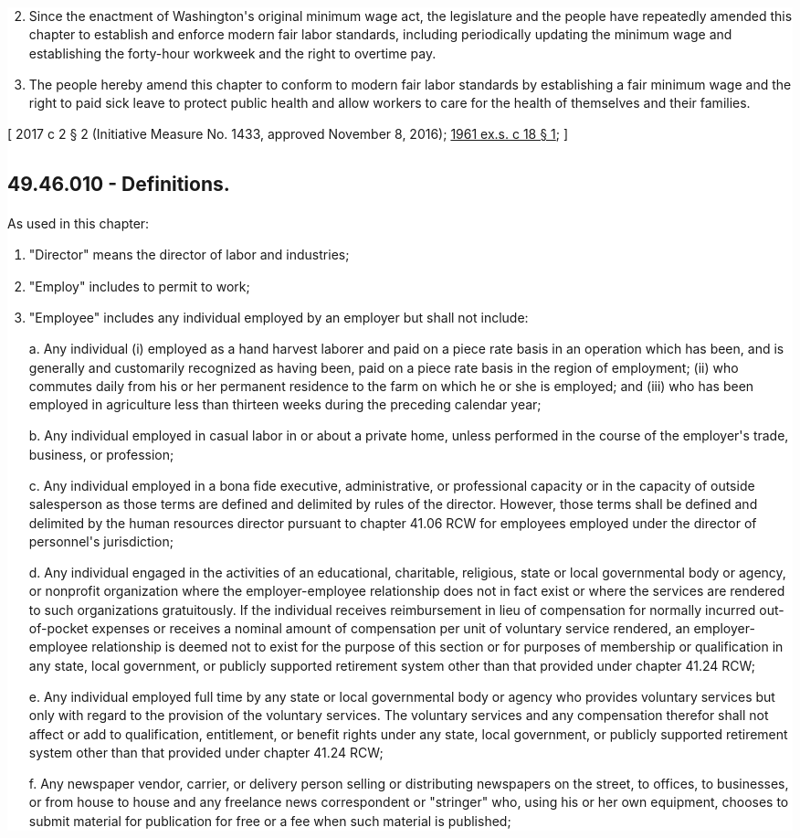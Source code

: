 
2. Since the enactment of Washington's original minimum wage act, the legislature and the people have repeatedly amended this chapter to establish and enforce modern fair labor standards, including periodically updating the minimum wage and establishing the forty-hour workweek and the right to overtime pay.

3. The people hereby amend this chapter to conform to modern fair labor standards by establishing a fair minimum wage and the right to paid sick leave to protect public health and allow workers to care for the health of themselves and their families.

\[ 2017 c 2 § 2 (Initiative Measure No. 1433, approved November 8, 2016); [1961 ex.s. c 18 § 1](http://leg.wa.gov/CodeReviser/documents/sessionlaw/1961ex1c18.pdf?cite=1961%20ex.s.%20c%2018%20§%201); \]

## 49.46.010 - Definitions.
As used in this chapter:

1. "Director" means the director of labor and industries;

2. "Employ" includes to permit to work;

3. "Employee" includes any individual employed by an employer but shall not include:

    a. Any individual (i) employed as a hand harvest laborer and paid on a piece rate basis in an operation which has been, and is generally and customarily recognized as having been, paid on a piece rate basis in the region of employment; (ii) who commutes daily from his or her permanent residence to the farm on which he or she is employed; and (iii) who has been employed in agriculture less than thirteen weeks during the preceding calendar year;

    b. Any individual employed in casual labor in or about a private home, unless performed in the course of the employer's trade, business, or profession;

    c. Any individual employed in a bona fide executive, administrative, or professional capacity or in the capacity of outside salesperson as those terms are defined and delimited by rules of the director. However, those terms shall be defined and delimited by the human resources director pursuant to chapter 41.06 RCW for employees employed under the director of personnel's jurisdiction;

    d. Any individual engaged in the activities of an educational, charitable, religious, state or local governmental body or agency, or nonprofit organization where the employer-employee relationship does not in fact exist or where the services are rendered to such organizations gratuitously. If the individual receives reimbursement in lieu of compensation for normally incurred out-of-pocket expenses or receives a nominal amount of compensation per unit of voluntary service rendered, an employer-employee relationship is deemed not to exist for the purpose of this section or for purposes of membership or qualification in any state, local government, or publicly supported retirement system other than that provided under chapter 41.24 RCW;

    e. Any individual employed full time by any state or local governmental body or agency who provides voluntary services but only with regard to the provision of the voluntary services. The voluntary services and any compensation therefor shall not affect or add to qualification, entitlement, or benefit rights under any state, local government, or publicly supported retirement system other than that provided under chapter 41.24 RCW;

    f. Any newspaper vendor, carrier, or delivery person selling or distributing newspapers on the street, to offices, to businesses, or from house to house and any freelance news correspondent or "stringer" who, using his or her own equipment, chooses to submit material for publication for free or a fee when such material is published;
